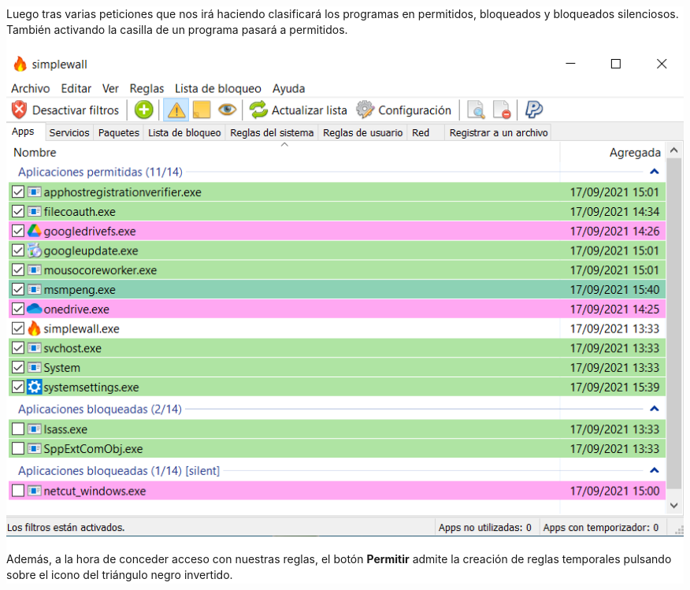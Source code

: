 Luego tras varias peticiones que nos irá haciendo clasificará los programas en permitidos, bloqueados y bloqueados silenciosos. También activando la casilla de un programa pasará a permitidos.

![img](./assets/simplewall-14.png)

Además, a la hora de conceder acceso con nuestras reglas, el botón **Permitir** admite la creación de reglas temporales pulsando sobre el icono del triángulo negro invertido.
